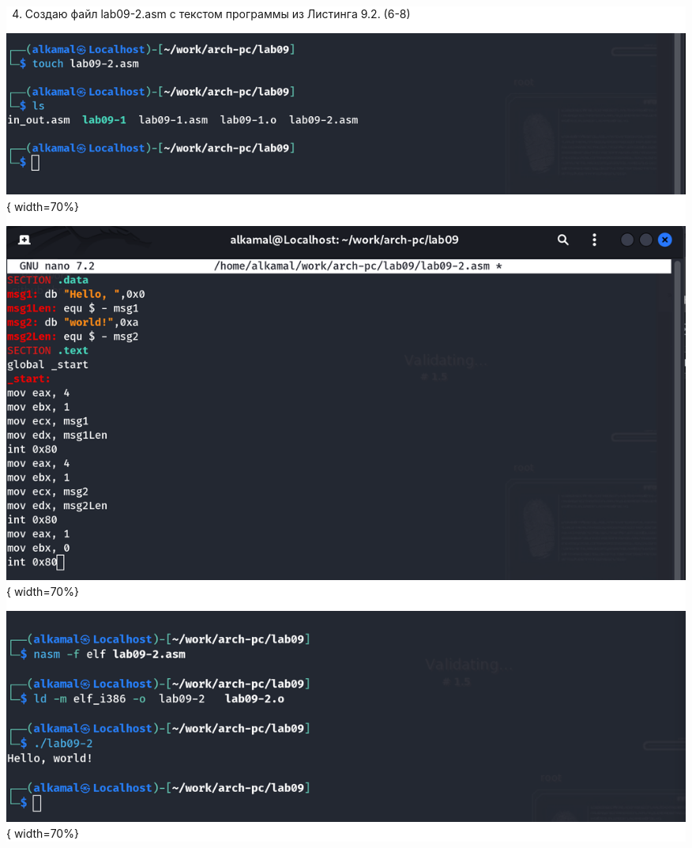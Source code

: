 4) Создаю файл lab09-2.asm с текстом программы из Листинга 9.2. (6-8) 

![6) Создание файла](image/6.jpg){ width=70%}

![7) Текст файла](image/7.jpg){ width=70%}

![8) Работа файла](image/8.jpg){ width=70%}
